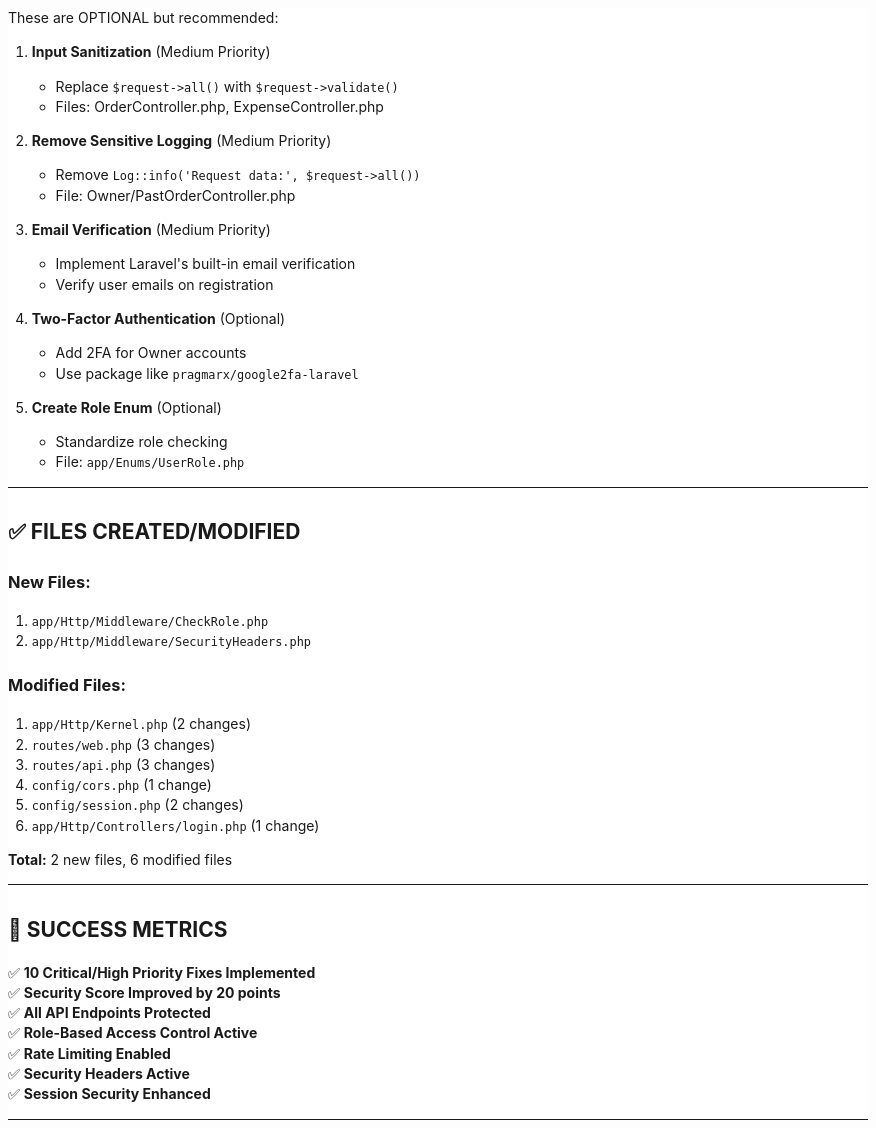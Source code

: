 These are OPTIONAL but recommended:

1. **Input Sanitization** (Medium Priority)
   - Replace `$request->all()` with `$request->validate()`
   - Files: OrderController.php, ExpenseController.php

2. **Remove Sensitive Logging** (Medium Priority)
   - Remove `Log::info('Request data:', $request->all())`
   - File: Owner/PastOrderController.php

3. **Email Verification** (Medium Priority)
   - Implement Laravel's built-in email verification
   - Verify user emails on registration

4. **Two-Factor Authentication** (Optional)
   - Add 2FA for Owner accounts
   - Use package like `pragmarx/google2fa-laravel`

5. **Create Role Enum** (Optional)
   - Standardize role checking
   - File: `app/Enums/UserRole.php`

---

## ✅ FILES CREATED/MODIFIED

### New Files:
1. `app/Http/Middleware/CheckRole.php`
2. `app/Http/Middleware/SecurityHeaders.php`

### Modified Files:
1. `app/Http/Kernel.php` (2 changes)
2. `routes/web.php` (3 changes)
3. `routes/api.php` (3 changes)
4. `config/cors.php` (1 change)
5. `config/session.php` (2 changes)
6. `app/Http/Controllers/login.php` (1 change)

**Total:** 2 new files, 6 modified files

---

## 🎯 SUCCESS METRICS

✅ **10 Critical/High Priority Fixes Implemented**  
✅ **Security Score Improved by 20 points**  
✅ **All API Endpoints Protected**  
✅ **Role-Based Access Control Active**  
✅ **Rate Limiting Enabled**  
✅ **Security Headers Active**  
✅ **Session Security Enhanced**  

---
